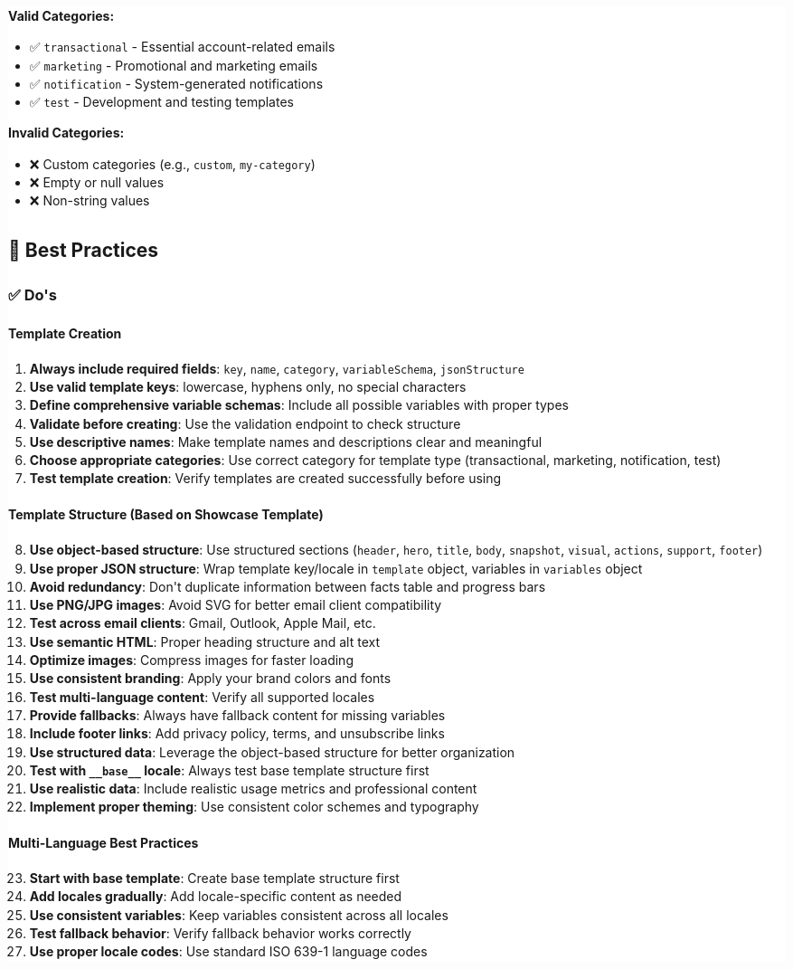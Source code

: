**Valid Categories:**
- ✅ `transactional` - Essential account-related emails
- ✅ `marketing` - Promotional and marketing emails  
- ✅ `notification` - System-generated notifications
- ✅ `test` - Development and testing templates

**Invalid Categories:**
- ❌ Custom categories (e.g., `custom`, `my-category`)
- ❌ Empty or null values
- ❌ Non-string values

## 🎯 Best Practices

### ✅ Do's

#### Template Creation
1. **Always include required fields**: `key`, `name`, `category`, `variableSchema`, `jsonStructure`
2. **Use valid template keys**: lowercase, hyphens only, no special characters
3. **Define comprehensive variable schemas**: Include all possible variables with proper types
4. **Validate before creating**: Use the validation endpoint to check structure
5. **Use descriptive names**: Make template names and descriptions clear and meaningful
6. **Choose appropriate categories**: Use correct category for template type (transactional, marketing, notification, test)
7. **Test template creation**: Verify templates are created successfully before using

#### Template Structure (Based on Showcase Template)
8. **Use object-based structure**: Use structured sections (`header`, `hero`, `title`, `body`, `snapshot`, `visual`, `actions`, `support`, `footer`)
9. **Use proper JSON structure**: Wrap template key/locale in `template` object, variables in `variables` object
10. **Avoid redundancy**: Don't duplicate information between facts table and progress bars
11. **Use PNG/JPG images**: Avoid SVG for better email client compatibility
12. **Test across email clients**: Gmail, Outlook, Apple Mail, etc.
13. **Use semantic HTML**: Proper heading structure and alt text
14. **Optimize images**: Compress images for faster loading
15. **Use consistent branding**: Apply your brand colors and fonts
16. **Test multi-language content**: Verify all supported locales
17. **Provide fallbacks**: Always have fallback content for missing variables
18. **Include footer links**: Add privacy policy, terms, and unsubscribe links
19. **Use structured data**: Leverage the object-based structure for better organization
20. **Test with `__base__` locale**: Always test base template structure first
21. **Use realistic data**: Include realistic usage metrics and professional content
22. **Implement proper theming**: Use consistent color schemes and typography

#### Multi-Language Best Practices
23. **Start with base template**: Create base template structure first
24. **Add locales gradually**: Add locale-specific content as needed
25. **Use consistent variables**: Keep variables consistent across all locales
26. **Test fallback behavior**: Verify fallback behavior works correctly
27. **Use proper locale codes**: Use standard ISO 639-1 language codes

